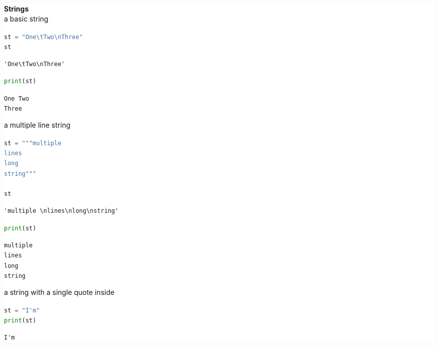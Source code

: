

__Strings__   
a basic string


```python
st = "One\tTwo\nThree"
st
```




    'One\tTwo\nThree'




```python
print(st)
```

    One	Two
    Three


a multiple line string


```python
st = """multiple 
lines
long
string"""

st
```




    'multiple \nlines\nlong\nstring'




```python
print(st)
```

    multiple 
    lines
    long
    string


a string with a single quote inside


```python
st = "I'm"
print(st)
```

    I'm
